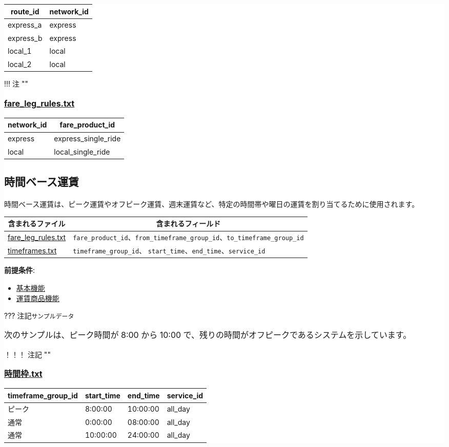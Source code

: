  | route_id | network_id | 
 |------------|------------| 
 | express_a | express | 
 | express_b | express | 
 | local_1 | local | 
 | local_2 | local | 
 
 !!! 注 "" 
<p style="font-size:16px"> 
 <a href="../../../documentation/schedule/reference/#fare_leg_rulestxt"><b>fare_leg_rules.txt</b></a><br> 
</p> 
 
 | network_id | fare_product_id | 
 |-----------|-----------------| 
 | express | express_single_ride | 
 | local | local_single_ride | 
 
 
## 時間ベース運賃 
 
 時間ベース運賃は、ピーク運賃やオフピーク運賃、週末運賃など、特定の時間帯や曜日の運賃を割り当てるために使用されます。 
 
 | 含まれるファイル | 含まれるフィールド | 
 |----------------------------------|-------------------| 
 |[fare_leg_rules.txt](../../../documentation/schedule/reference/#fare_leg_rulestxt)|`fare_product_id`、`from_timeframe_group_id`、`to_timeframe_group_id`| 
 |[timeframes.txt](../../../documentation/schedule/reference/#timeframestxt)|`timeframe_group_id`、 `start_time`、`end_time`、`service_id`| 
 
 **前提条件**: 
 
 - [基本機能](../base) 
 - [運賃商品機能](../fares/#fare-products) 
 
 ??? 注記`サンプルデータ` 
 
<p style="font-size:16px"> 
 次のサンプルは、ピーク時間が 8:00 から 10:00 で、残りの時間がオフピークであるシステムを示しています。</p> 
 
 ！！！ 注記 "" 
<p style="font-size:16px"> 
<a href="../../../documentation/schedule/reference/#timeframestxt"><b>時間枠.txt</b></a><br> 
</p> 
 
 | timeframe_group_id | start_time | end_time | service_id | 
 |--------------------|------------|-----------|------------| 
 | ピーク | 8:00:00 | 10:00:00 | all_day | 
 | 通常 | 0:00:00 | 08:00:00 | all_day | 
 | 通常 | 10:00:00 | 24:00:00 | all_day | 
 